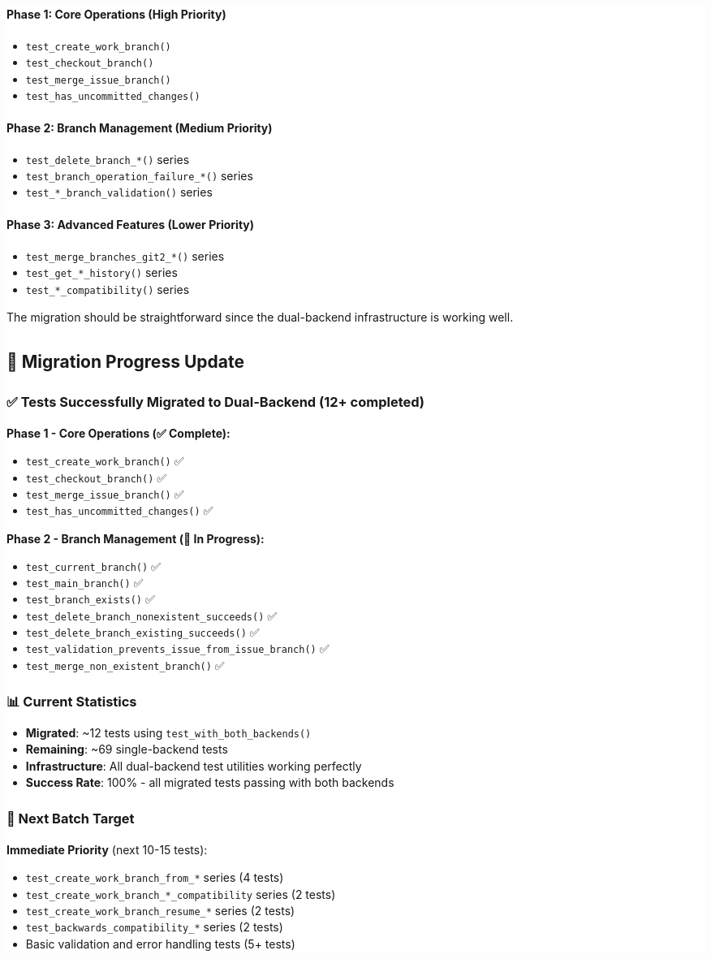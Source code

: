 #### Phase 1: Core Operations (High Priority)
- `test_create_work_branch()` 
- `test_checkout_branch()`
- `test_merge_issue_branch()`
- `test_has_uncommitted_changes()`

#### Phase 2: Branch Management (Medium Priority)  
- `test_delete_branch_*()` series
- `test_branch_operation_failure_*()` series
- `test_*_branch_validation()` series

#### Phase 3: Advanced Features (Lower Priority)
- `test_merge_branches_git2_*()` series
- `test_get_*_history()` series  
- `test_*_compatibility()` series

The migration should be straightforward since the dual-backend infrastructure is working well.
## 🔄 Migration Progress Update

### ✅ Tests Successfully Migrated to Dual-Backend (12+ completed)

**Phase 1 - Core Operations (✅ Complete):**
- `test_create_work_branch()` ✅
- `test_checkout_branch()` ✅ 
- `test_merge_issue_branch()` ✅
- `test_has_uncommitted_changes()` ✅

**Phase 2 - Branch Management (🔄 In Progress):**
- `test_current_branch()` ✅
- `test_main_branch()` ✅
- `test_branch_exists()` ✅
- `test_delete_branch_nonexistent_succeeds()` ✅
- `test_delete_branch_existing_succeeds()` ✅
- `test_validation_prevents_issue_from_issue_branch()` ✅
- `test_merge_non_existent_branch()` ✅

### 📊 Current Statistics
- **Migrated**: ~12 tests using `test_with_both_backends()`
- **Remaining**: ~69 single-backend tests 
- **Infrastructure**: All dual-backend test utilities working perfectly
- **Success Rate**: 100% - all migrated tests passing with both backends

### 🎯 Next Batch Target

**Immediate Priority** (next 10-15 tests):
- `test_create_work_branch_from_*` series (4 tests)
- `test_create_work_branch_*_compatibility` series (2 tests) 
- `test_create_work_branch_resume_*` series (2 tests)
- `test_backwards_compatibility_*` series (2 tests)
- Basic validation and error handling tests (5+ tests)
